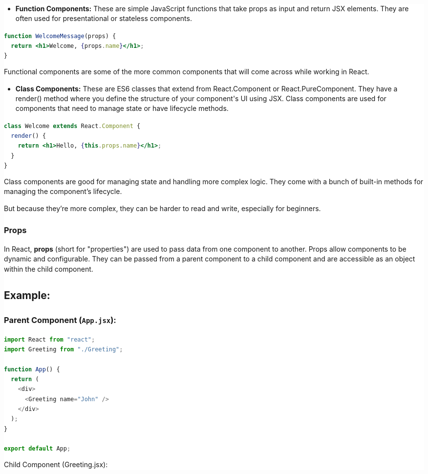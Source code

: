 - **Function Components:** These are simple JavaScript functions that take props as input and return JSX elements. They are often used for presentational or stateless components.

```jsx
function WelcomeMessage(props) {
  return <h1>Welcome, {props.name}</h1>;
}
```

Functional components are some of the more common components that will come across while working in React.

- **Class Components:** These are ES6 classes that extend from React.Component or React.PureComponent. They have a render() method where you define the structure of your component's UI using JSX. Class components are used for components that need to manage state or have lifecycle methods.

```jsx
class Welcome extends React.Component {
  render() {
    return <h1>Hello, {this.props.name}</h1>;
  }
}
```

Class components are good for managing state and handling more complex logic. They come with a bunch of built-in methods for managing the component’s lifecycle.

But because they’re more complex, they can be harder to read and write, especially for beginners.

### Props

In React, **props** (short for "properties") are used to pass data from one component to another. Props allow components to be dynamic and configurable. They can be passed from a parent component to a child component and are accessible as an object within the child component.

## Example:

### Parent Component (`App.jsx`):

```javascript
import React from "react";
import Greeting from "./Greeting";

function App() {
  return (
    <div>
      <Greeting name="John" />
    </div>
  );
}

export default App;
```

Child Component (Greeting.jsx):
